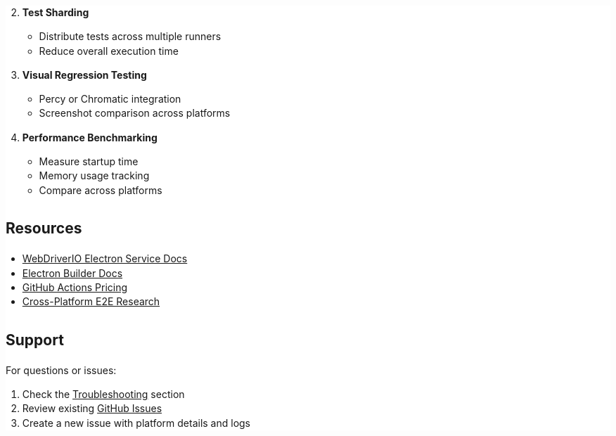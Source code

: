 2. **Test Sharding**
   - Distribute tests across multiple runners
   - Reduce overall execution time

3. **Visual Regression Testing**
   - Percy or Chromatic integration
   - Screenshot comparison across platforms

4. **Performance Benchmarking**
   - Measure startup time
   - Memory usage tracking
   - Compare across platforms

## Resources

- [WebDriverIO Electron Service Docs](https://webdriver.io/docs/wdio-electron-service/)
- [Electron Builder Docs](https://www.electron.build/)
- [GitHub Actions Pricing](https://docs.github.com/en/billing/managing-billing-for-github-actions/about-billing-for-github-actions)
- [Cross-Platform E2E Research](./CROSS_PLATFORM_E2E_RESEARCH.md)

## Support

For questions or issues:
1. Check the [Troubleshooting](#debugging) section
2. Review existing [GitHub Issues](https://github.com/CommunityStream-io/flock/issues)
3. Create a new issue with platform details and logs
